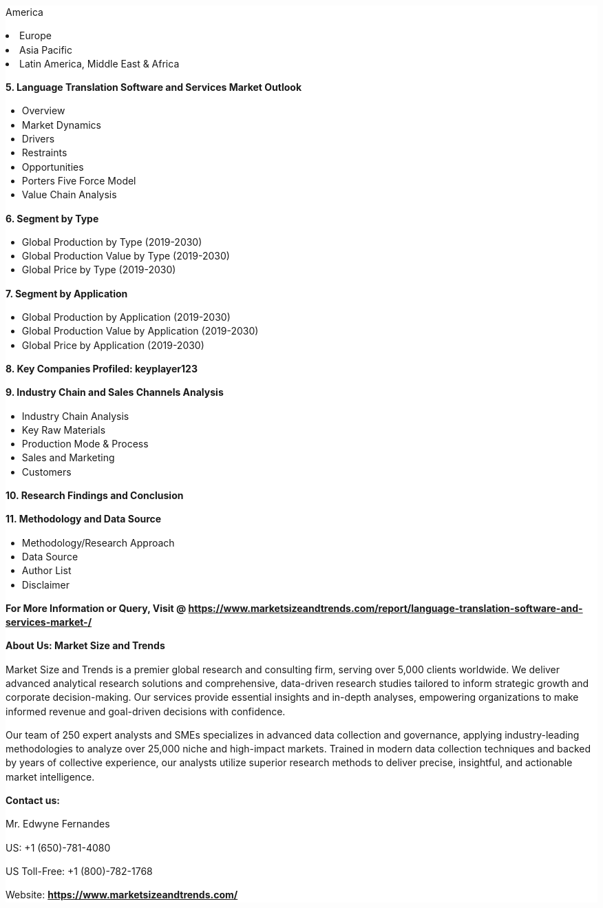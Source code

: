 America</li><li>Europe</li><li>Asia Pacific</li><li>Latin America, Middle East &amp; Africa</li></ul><p><strong>5. Language Translation Software and Services Market Outlook</strong></p><ul><li>Overview</li><li>Market Dynamics</li><li>Drivers</li><li>Restraints</li><li>Opportunities</li><li>Porters Five Force Model</li><li>Value Chain Analysis&nbsp;</li></ul><p><strong>6. Segment by Type</strong></p><ul><li>Global Production by Type (2019-2030)</li><li>Global Production Value by Type (2019-2030)</li><li>Global Price by Type (2019-2030)</li></ul><p><strong>7. Segment by Application</strong></p><ul><li>Global Production by Application (2019-2030)</li><li>Global Production Value by Application (2019-2030)</li><li>Global Price by Application (2019-2030)</li></ul><p><strong>8. Key Companies Profiled: keyplayer123</strong></p><p><strong>9. Industry Chain and Sales Channels Analysis</strong></p><ul><li>Industry Chain Analysis</li><li>Key Raw Materials</li><li>Production Mode &amp; Process</li><li>Sales and Marketing</li><li>Customers</li></ul><p><strong>10. Research Findings and Conclusion</strong></p><p><strong>11. Methodology and Data Source</strong></p><ul><li>Methodology/Research Approach</li><li>Data Source</li><li>Author List</li><li>Disclaimer</li></ul></p><p><strong>For More Information or Query, Visit @ <a href="https://www.marketsizeandtrends.com/report/language-translation-software-and-services-market-/">https://www.marketsizeandtrends.com/report/language-translation-software-and-services-market-/</a></strong></p><p><strong>About Us: Market Size and Trends</strong></p><p>Market Size and Trends is a premier global research and consulting firm, serving over 5,000 clients worldwide. We deliver advanced analytical research solutions and comprehensive, data-driven research studies tailored to inform strategic growth and corporate decision-making. Our services provide essential insights and in-depth analyses, empowering organizations to make informed revenue and goal-driven decisions with confidence.</p><p>Our team of 250 expert analysts and SMEs specializes in advanced data collection and governance, applying industry-leading methodologies to analyze over 25,000 niche and high-impact markets. Trained in modern data collection techniques and backed by years of collective experience, our analysts utilize superior research methods to deliver precise, insightful, and actionable market intelligence.</p><p><strong>Contact us:</strong></p><p>Mr. Edwyne Fernandes</p><p>US: +1 (650)-781-4080</p><p>US Toll-Free: +1 (800)-782-1768</p><p>Website: <strong><a href="https://www.marketsizeandtrends.com/">https://www.marketsizeandtrends.com/</a></strong></p>
